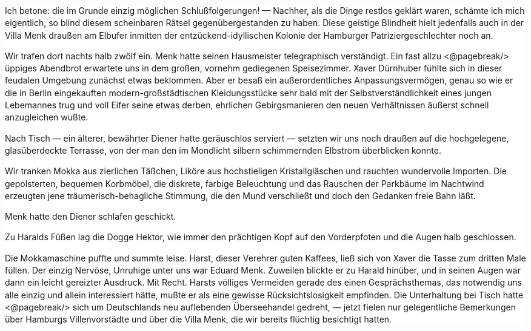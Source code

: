 Ich betone: die im Grunde einzig möglichen Schlußfolgerungen!
— Nachher, als die Dinge restlos geklärt
waren, schämte ich mich eigentlich, so blind diesem scheinbaren
Rätsel gegenübergestanden zu haben. Diese geistige
Blindheit hielt jedenfalls auch in der Villa Menk draußen
am Elbufer inmitten der entzückend-idyllischen Kolonie der
Hamburger Patriziergeschlechter noch an.

Wir trafen dort nachts halb zwölf ein. Menk hatte
seinen Hausmeister telegraphisch verständigt. Ein fast allzu
<@pagebreak/>
üppiges Abendbrot erwartete uns in dem großen, vornehm
gediegenen Speisezimmer. Xaver Dürnhuber fühlte sich in
dieser feudalen Umgebung zunächst etwas beklommen. Aber
er besaß ein außerordentliches Anpassungsvermögen, genau
so wie er die in Berlin eingekauften modern-großstädtischen
Kleidungsstücke sehr bald mit der Selbstverständlichkeit eines
jungen Lebemannes trug und voll Eifer seine etwas derben,
ehrlichen Gebirgsmanieren den neuen Verhältnissen äußerst
schnell anzugleichen wußte.

Nach Tisch — ein älterer, bewährter Diener hatte geräuschlos
serviert — setzten wir uns noch draußen auf die hochgelegene,
glasüberdeckte Terrasse, von der man den im
Mondlicht silbern schimmernden Elbstrom überblicken konnte.

Wir tranken Mokka aus zierlichen Täßchen, Liköre aus
hochstieligen Kristallgläschen und rauchten wundervolle Importen.
Die gepolsterten, bequemen Korbmöbel, die diskrete,
farbige Beleuchtung und das Rauschen der Parkbäume im
Nachtwind erzeugten jene träumerisch-behagliche Stimmung,
die den Mund verschließt und doch den Gedanken freie Bahn
läßt.

Menk hatte den Diener schlafen geschickt.

Zu Haralds Füßen lag die Dogge Hektor, wie immer
den prächtigen Kopf auf den Vorderpfoten und die Augen
halb geschlossen.

Die Mokkamaschine puffte und summte leise. Harst, dieser
Verehrer guten Kaffees, ließ sich von Xaver die Tasse
zum dritten Male füllen. Der einzig Nervöse, Unruhige unter
uns war Eduard Menk. Zuweilen blickte er zu Harald hinüber,
und in seinen Augen war dann ein leicht gereizter
Ausdruck. Mit Recht. Harsts völliges Vermeiden gerade des
einen Gesprächsthemas, das notwendig uns alle einzig und
allein interessiert hätte, mußte er als eine gewisse Rücksichtslosigkeit
empfinden. Die Unterhaltung bei Tisch hatte
<@pagebreak/>
sich um Deutschlands neu auflebenden Überseehandel gedreht,
— jetzt fielen nur gelegentliche Bemerkungen über Hamburgs
Villenvorstädte und über die Villa Menk, die wir bereits
flüchtig besichtigt hatten.
